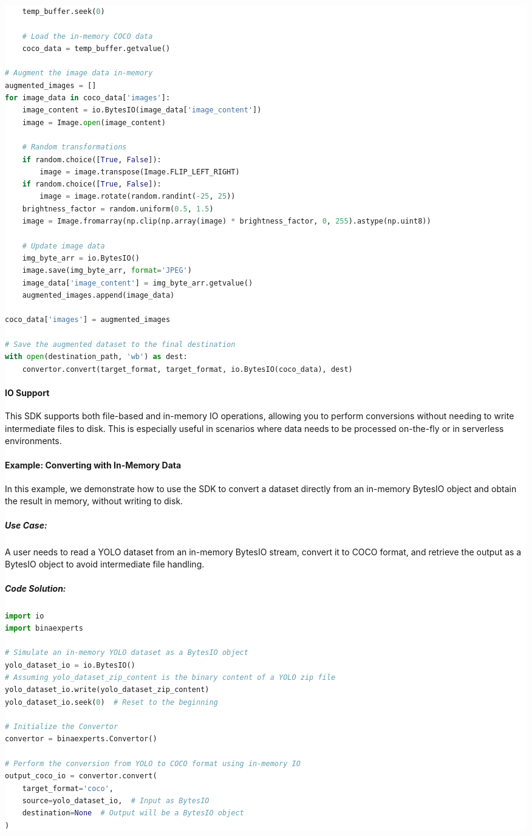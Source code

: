 ```python
    temp_buffer.seek(0)

    # Load the in-memory COCO data
    coco_data = temp_buffer.getvalue()

# Augment the image data in-memory
augmented_images = []
for image_data in coco_data['images']:
    image_content = io.BytesIO(image_data['image_content'])
    image = Image.open(image_content)

    # Random transformations
    if random.choice([True, False]):
        image = image.transpose(Image.FLIP_LEFT_RIGHT)
    if random.choice([True, False]):
        image = image.rotate(random.randint(-25, 25))
    brightness_factor = random.uniform(0.5, 1.5)
    image = Image.fromarray(np.clip(np.array(image) * brightness_factor, 0, 255).astype(np.uint8))

    # Update image data
    img_byte_arr = io.BytesIO()
    image.save(img_byte_arr, format='JPEG')
    image_data['image_content'] = img_byte_arr.getvalue()
    augmented_images.append(image_data)

coco_data['images'] = augmented_images

# Save the augmented dataset to the final destination
with open(destination_path, 'wb') as dest:
    convertor.convert(target_format, target_format, io.BytesIO(coco_data), dest)
```
#### IO Support
This SDK supports both file-based and in-memory IO operations, allowing you to perform conversions without needing to write intermediate files to disk. This is especially useful in scenarios where data needs to be processed on-the-fly or in serverless environments.

#### Example: Converting with In-Memory Data
In this example, we demonstrate how to use the SDK to convert a dataset directly from an in-memory BytesIO object and obtain the result in memory, without writing to disk.

##### Use Case:
A user needs to read a YOLO dataset from an in-memory BytesIO stream, convert it to COCO format, and retrieve the output as a BytesIO object to avoid intermediate file handling.
##### Code Solution:
```python
import io
import binaexperts

# Simulate an in-memory YOLO dataset as a BytesIO object
yolo_dataset_io = io.BytesIO()
# Assuming yolo_dataset_zip_content is the binary content of a YOLO zip file
yolo_dataset_io.write(yolo_dataset_zip_content)
yolo_dataset_io.seek(0)  # Reset to the beginning

# Initialize the Convertor
convertor = binaexperts.Convertor()

# Perform the conversion from YOLO to COCO format using in-memory IO
output_coco_io = convertor.convert(
    target_format='coco',
    source=yolo_dataset_io,  # Input as BytesIO
    destination=None  # Output will be a BytesIO object
)
```